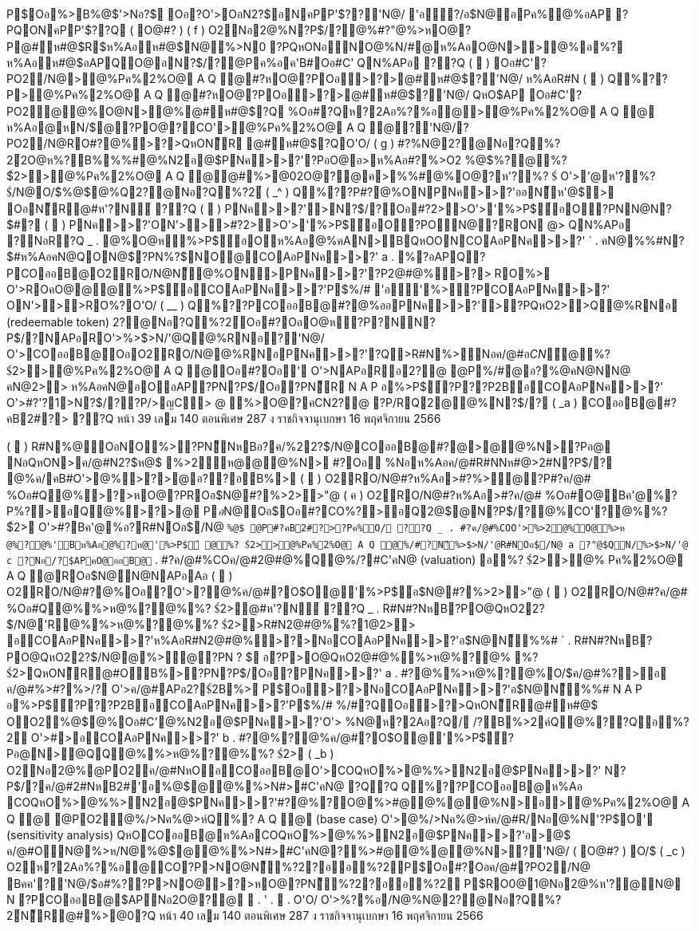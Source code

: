 P$Oอ%>B%@$'>Nอ?$ Oอ?O'>OอN2?$อNคPP'$??'N@/ 'อ?/อ$N@อPค%@%อAP ?PQONคPP'$??Q ( O@#? ) ( f ) O2Nอ2@%N?P$/?@%#?"@%>หO@?P@#ห#@$R$ห%Aอห#@$N@%>N0 ?PQหONอNO@%N/#@ห%AอO@N>>@%อ%? ห%Aอห#@$อAPQO@อN?$/?@Pค%อค'B#Oอ#C' QN%APอ ??Q (  ) Oอ#C'?PO2/N@>@%Pค%2%O@ A Q @#?หO@?POอ>?>@#ห#@$?'N@/ ห%AอR#N (  ) Q%??P>@%Pค%2%O@ A Q @#?หO@?POอ>?>@#ห#@$?'N@/ QหO$AP Oอ#C'?PO2@@%O@N>@%@#ห#@$?Q %Oอ#?Qห?2Aอ%?%อ@>@%Pค%2%O@ A Q @ ห%Aอ@หN/$@?PO@?CO'>@%Pค%2%O@ A Q @?'N@/?PO2/N@RO#?@%>?>QหON็R @#ห#@$?QO'O/ ( g ) #?%N@2?@Nอ?Q%?2์2O@ห%?B%%%#@%N2อ@$PNค>>?'?PอO@อ>ห%Aอ#?%>O2 %@$%?@%? $์2>>@%Pค%2%O@ A Q @@#%>@02O@?@ค>%%#@%O@?ห'?%? $์ O'>'@ห'?%? $์/N@O/$%@$@%Q2?@Nอ?Q%?2์ ( _^ ) Q%??P#?@%ONPNค>>?'ออN็ห'@$> OอN็R@#ห'?N์ ??Q (  ) PNค>>?'>N?$/?Oอ#?2>>O'>'%>P$์อO?PNN@N?$#? (  ) PNค>>?'ON'>>>#?2>>O'>'%>P$์อO?PON@?RON @> QN%APอ ?NอR?Q _ . @%O@ห%>P$์อOห%Aอ@%คAN>BQหOONCOAอPNค>>?' ` . คN@%%#N?$#ห%AอคN@QON@$?PN%?$NO@COAอPNค>>?' a . %?อAPQ?PCOออB@O2RO/N@N็@%ON>PNค>>?'?P2@#@%>?> RO%> O'>ROคO@@@%>P$์อCOAอPNค>>?'P$%/# 'อ'%>?PCOAอPNค>>?' ON'>>>RO%?O'O/ ( __ ) Q%??PCOออB@#?@%ออPNค>>?'>?PQหO2>>Q@%RNอ (redeemable token) 2?@Nอ?Q%?2์Oอ#?OอO@ห?P?NN?P$/?NAPอRO'>%>$>N/'@Q@%RNอ?'N@/ O'>COออB@OอO2RO/N@@%RNอPNค>>?'?Q>R#N%>Nอค/@#อ$CN%ออPค%@% ( _` ) O2RO/N@@%>?ห@'%>P$์@%? $์2>>@%Pค%2%O@ A Q @Oอ#?Oอ' O'>NAPอRอ2?@ @P%/#@อ?%@คN@NN@ คN@2>> ห%AอคN@อOอAP?PN?P$/Oอ?PN็R N A P อ%>P$์?P??P2BอCOAอPNค>>?' O'>#?'?1>N?$/??P/>ญC> @ %>O@?คCN2?@ ?P/RQ2@@%์N?$/? ( _a ) COออB@#?คB2#?> ??Q หน้า 39 เลม 140 ตอนพิเศษ 287 ง ราชกิจจานุเบกษา 16 พฤศจิกายน 2566

(  ) R#N%@OอNO%>?PN็NหBอ?ค/%22?$/N@COออB@#?@>@@%N>?Pอ@ NอQหON>ค/@#N2?$ห@$ %>2ัห@@@%N> #?Oอ %Nอห%Aอค/@#R#NNห#@>2#N?P$/? @%ค/คB#O'>@%>?>@อ??อB%> (  ) O2RO/N@#?ห%Aอ>#?%>@?P#?ค/@# %Oอ#Q@%>?>หO@?PROอ$N@#?%>2>>"@ ( ค ) O2RO/N@#?ห%Aอ>#?ค/@# %Oอ#O@Bค'@%?P%?>อQ@%>?>@ P$อ$N@Oอ$Oอ#?CO%?>อQ2@$@N?P$/?@%CO'?@%%? $์2> O'>#?Bค'@%อ?R#NOอ$/N@ ` %@$ @P#?คB2#?>?Pค%O/ ??Q _ . #?ค/@#%COO'>%>2@%์O@%>ห@%?@%'Bห%Aอ@%?ห@'%>P$์ @%? $์2>>@%Pค%2%O@ A Q @%/#?N็%>$>N/'@R#NOอ$/N@ a ?"@$QN/%>$>N/'@ c ?Nอ/?$APคO@ออB@ ` . #?ค/@#%COค/@#2@#@%Q@%/?#C'คN@ (valuation) อ%? $์2>>@% Pค%2%O@ A Q @ROอ$N@N@NAPอAอ (  ) O2RO/N@#?@%Oอ?O'>?@%ค/@#?O$O@'%>P$์อ$N@#?%>2>>"@ (  ) O2RO/N@#?ค/@# %Oอ#Q@%%>ห@%?@%%? $์2>@#ห'?N์ ??Q _ . R#N#?NหB?PO@QหO22?$/N@'R@%%>ห@%?@%%? $์2>>R#N2@#@%%?1@2>> อCOAอPNค>>?'ห%AอR#N2@#@%>?>NอCOAอPNค>>?'อ$N@N็%%# ` . R#N#?NหB?PO@QหO22?$/N@@%>@?PN ? $ อ?P>O@QหO2@#@%%>ห@%?@% %? $์2>QหON็R@#OB%>?PN?P$/Oอ?PNค>>?' a . #?@%%>ห@%?@%O/$ค/@#%?>อ ค/@#%>#?%>/? O'>ค/@#APอ2?$์2B%> P$Oอ>?>NอCOAอPNค>>?'อ$N@N็%%# N A P อ%>P$์?P??P2BอCOAอPNค>>?'P$%/# %/#?QOอ>?>QหON็R@#ห#@$ OO2%@$@%Oอ#C'@%N2อ@$PNค>>?'O'> %N@ห?2Aอ?Q/ /?B%>2ค์Q@%??Qอ%?2์ O'>#>อCOAอPNค>>?' b . #?@%?@%ค/@#?O$O@'%>P$์?Pอ@N>@QQ@%%>ห@%?@%%? $์2> ( _b ) O2Nอ2@%@PO2ค/@#NหOอCOออB@O'>COQหO%>@%%>N2อ@$PNค>>?' N?P$/?ค/@#2#NหB2#'อ%@$@@%%>N#>#C'คN@ ?Q?Q Q%??PCOออB@ห%Aอ COQหO%>@%%>N2อ@$PNค>>?'#?@%?O@%>#@@%@@%N>อ>@%Pค%2%O@ A Q @ @PO2@%/>Nค%@>ห์Q%? A Q @ (base case) O'>@%/>Nค%@>ห์ค/@#R/Nอ@%N'?P$O' (sensitivity analysis) QหOCOออB@ห%AอCOQหO%>@%%>N2อ@$PNค>>?'อ>@$ ค/@#ON@%>ห/N@%@$@@%%>N#>#C'คN@?%>#@@%@@%N>?'N@/ ( O@#? ) O/$ ( _c ) O2ห?2Aอ%?%อ@CO?P>NO@N็%?2?ออ%?2์P$Oอ#?Oอค/@#?PO2/N@ Bคค'?'N@/$อ#%??P>NO@>?>หO@?PN็%?2?ออ%?2์ P$RO0@1@Nอ2@%ห'?@N@ N ?PCOออB@$APNอ2O@?@  . ' .  . O'O/ O'>%?%อ/N@%N@2?@Nอ?Q%?2์N็R@#%>@0?Q หน้า 40 เลม 140 ตอนพิเศษ 287 ง ราชกิจจานุเบกษา 16 พฤศจิกายน 2566
